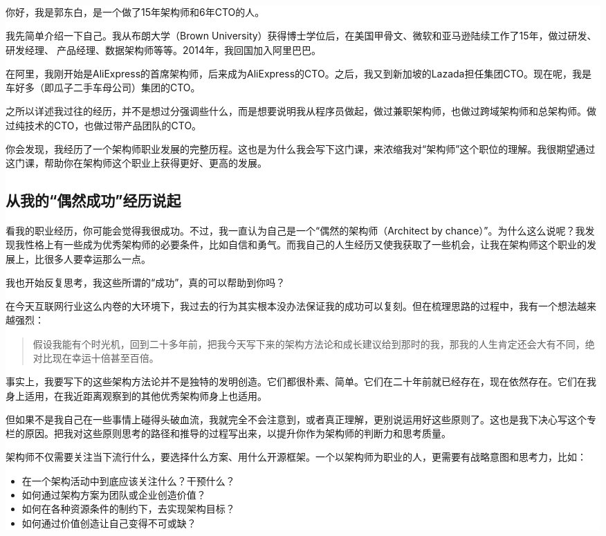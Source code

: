 <audio title="开篇词｜没有战略意图，就成不了一个顶尖的架构师" src="https://static001.geekbang.org/resource/audio/c2/20/c245b009bc07b4c0e64bec0dd3bf3120.mp3" controls="controls"></audio> 
<p>你好，我是郭东白，是一个做了15年架构师和6年CTO的人。</p><p>我先简单介绍一下自己。我从布朗大学（Brown University）获得博士学位后，在美国甲骨文、微软和亚马逊陆续工作了15年，做过研发、研发经理、 产品经理、数据架构师等等。2014年，我回国加入阿里巴巴。</p><p>在阿里，我刚开始是AliExpress的首席架构师，后来成为AliExpress的CTO。之后，我又到新加坡的Lazada担任集团CTO。现在呢，我是车好多（即瓜子二手车母公司）集团的CTO。</p><p>之所以详述我过往的经历，并不是想过分强调些什么，而是想要说明我从程序员做起，做过兼职架构师，也做过跨域架构师和总架构师。做过纯技术的CTO，也做过带产品团队的CTO。</p><p>你会发现，我经历了一个架构师职业发展的完整历程。这也是为什么我会写下这门课，来浓缩我对“架构师”这个职位的理解。我很期望通过这门课，帮助你在架构师这个职业上获得更好、更高的发展。</p><h2>从我的“偶然成功”经历说起</h2><p>看我的职业经历，你可能会觉得我很成功。不过，我一直认为自己是一个“偶然的架构师（Architect by chance）”。为什么这么说呢？我发现我性格上有一些成为优秀架构师的必要条件，比如自信和勇气。而我自己的人生经历又使我获取了一些机会，让我在架构师这个职业的发展上，比很多人要幸运那么一点。</p><p>我也开始反复思考，我这些所谓的“成功”，真的可以帮助到你吗？</p><p>在今天互联网行业这么内卷的大环境下，我过去的行为其实根本没办法保证我的成功可以复刻。但在梳理思路的过程中，我有一个想法越来越强烈：</p><blockquote>
<p>假设我能有个时光机，回到二十多年前，把我今天写下来的架构方法论和成长建议给到那时的我，那我的人生肯定还会大有不同，绝对比现在幸运十倍甚至百倍。</p>
</blockquote><p>事实上，我要写下的这些架构方法论并不是独特的发明创造。它们都很朴素、简单。它们在二十年前就已经存在，现在依然存在。它们在我身上适用，在我近距离观察到的其他优秀架构师身上也适用。</p><p>但如果不是我自己在一些事情上碰得头破血流，我就完全不会注意到，或者真正理解，更别说运用好这些原则了。这也是我下决心写这个专栏的原因。把我对这些原则思考的路径和推导的过程写出来，以提升你作为架构师的判断力和思考质量。</p><p>架构师不仅需要关注当下流行什么，要选择什么方案、用什么开源框架。一个以架构师为职业的人，更需要有战略意图和思考力，比如：</p><ul>
<li>在一个架构活动中到底应该关注什么？干预什么？</li>
<li>如何通过架构方案为团队或企业创造价值？</li>
<li>如何在各种资源条件的制约下，去实现架构目标？</li>
<li>如何通过价值创造让自己变得不可或缺？</li>